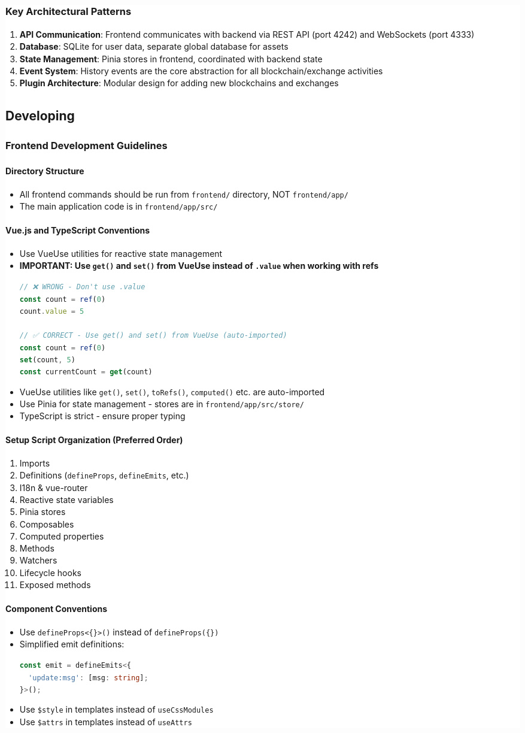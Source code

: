 ### Key Architectural Patterns
1. **API Communication**: Frontend communicates with backend via REST API (port 4242) and WebSockets (port 4333)
2. **Database**: SQLite for user data, separate global database for assets
3. **State Management**: Pinia stores in frontend, coordinated with backend state
4. **Event System**: History events are the core abstraction for all blockchain/exchange activities
5. **Plugin Architecture**: Modular design for adding new blockchains and exchanges

## Developing

### Frontend Development Guidelines

#### Directory Structure
- All frontend commands should be run from `frontend/` directory, NOT `frontend/app/`
- The main application code is in `frontend/app/src/`

#### Vue.js and TypeScript Conventions
- Use VueUse utilities for reactive state management
- **IMPORTANT: Use `get()` and `set()` from VueUse instead of `.value` when working with refs**
  ```typescript
  // ❌ WRONG - Don't use .value
  const count = ref(0)
  count.value = 5
  
  // ✅ CORRECT - Use get() and set() from VueUse (auto-imported)
  const count = ref(0)
  set(count, 5)
  const currentCount = get(count)
  ```
- VueUse utilities like `get()`, `set()`, `toRefs()`, `computed()` etc. are auto-imported
- Use Pinia for state management - stores are in `frontend/app/src/store/`
- TypeScript is strict - ensure proper typing

#### Setup Script Organization (Preferred Order)
1. Imports
2. Definitions (`defineProps`, `defineEmits`, etc.)
3. I18n & vue-router
4. Reactive state variables
5. Pinia stores
6. Composables
7. Computed properties
8. Methods
9. Watchers
10. Lifecycle hooks
11. Exposed methods

#### Component Conventions
- Use `defineProps<{}>()` instead of `defineProps({})`
- Simplified emit definitions:
  ```typescript
  const emit = defineEmits<{
    'update:msg': [msg: string];
  }>();
  ```
- Use `$style` in templates instead of `useCssModules`
- Use `$attrs` in templates instead of `useAttrs`
